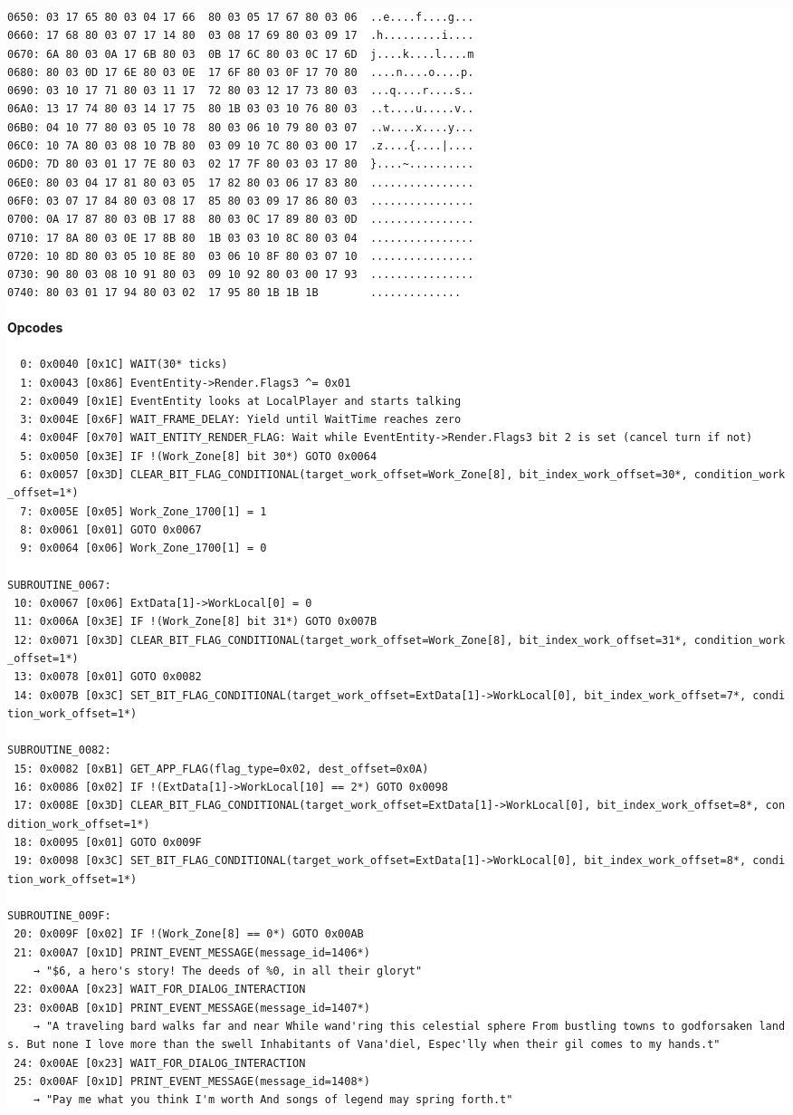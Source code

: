 ```
0650: 03 17 65 80 03 04 17 66  80 03 05 17 67 80 03 06  ..e....f....g...
0660: 17 68 80 03 07 17 14 80  03 08 17 69 80 03 09 17  .h.........i....
0670: 6A 80 03 0A 17 6B 80 03  0B 17 6C 80 03 0C 17 6D  j....k....l....m
0680: 80 03 0D 17 6E 80 03 0E  17 6F 80 03 0F 17 70 80  ....n....o....p.
0690: 03 10 17 71 80 03 11 17  72 80 03 12 17 73 80 03  ...q....r....s..
06A0: 13 17 74 80 03 14 17 75  80 1B 03 03 10 76 80 03  ..t....u.....v..
06B0: 04 10 77 80 03 05 10 78  80 03 06 10 79 80 03 07  ..w....x....y...
06C0: 10 7A 80 03 08 10 7B 80  03 09 10 7C 80 03 00 17  .z....{....|....
06D0: 7D 80 03 01 17 7E 80 03  02 17 7F 80 03 03 17 80  }....~..........
06E0: 80 03 04 17 81 80 03 05  17 82 80 03 06 17 83 80  ................
06F0: 03 07 17 84 80 03 08 17  85 80 03 09 17 86 80 03  ................
0700: 0A 17 87 80 03 0B 17 88  80 03 0C 17 89 80 03 0D  ................
0710: 17 8A 80 03 0E 17 8B 80  1B 03 03 10 8C 80 03 04  ................
0720: 10 8D 80 03 05 10 8E 80  03 06 10 8F 80 03 07 10  ................
0730: 90 80 03 08 10 91 80 03  09 10 92 80 03 00 17 93  ................
0740: 80 03 01 17 94 80 03 02  17 95 80 1B 1B 1B        ..............  
```

#### Opcodes

```
  0: 0x0040 [0x1C] WAIT(30* ticks)
  1: 0x0043 [0x86] EventEntity->Render.Flags3 ^= 0x01
  2: 0x0049 [0x1E] EventEntity looks at LocalPlayer and starts talking
  3: 0x004E [0x6F] WAIT_FRAME_DELAY: Yield until WaitTime reaches zero
  4: 0x004F [0x70] WAIT_ENTITY_RENDER_FLAG: Wait while EventEntity->Render.Flags3 bit 2 is set (cancel turn if not)
  5: 0x0050 [0x3E] IF !(Work_Zone[8] bit 30*) GOTO 0x0064
  6: 0x0057 [0x3D] CLEAR_BIT_FLAG_CONDITIONAL(target_work_offset=Work_Zone[8], bit_index_work_offset=30*, condition_work_offset=1*)
  7: 0x005E [0x05] Work_Zone_1700[1] = 1
  8: 0x0061 [0x01] GOTO 0x0067
  9: 0x0064 [0x06] Work_Zone_1700[1] = 0

SUBROUTINE_0067:
 10: 0x0067 [0x06] ExtData[1]->WorkLocal[0] = 0
 11: 0x006A [0x3E] IF !(Work_Zone[8] bit 31*) GOTO 0x007B
 12: 0x0071 [0x3D] CLEAR_BIT_FLAG_CONDITIONAL(target_work_offset=Work_Zone[8], bit_index_work_offset=31*, condition_work_offset=1*)
 13: 0x0078 [0x01] GOTO 0x0082
 14: 0x007B [0x3C] SET_BIT_FLAG_CONDITIONAL(target_work_offset=ExtData[1]->WorkLocal[0], bit_index_work_offset=7*, condition_work_offset=1*)

SUBROUTINE_0082:
 15: 0x0082 [0xB1] GET_APP_FLAG(flag_type=0x02, dest_offset=0x0A)
 16: 0x0086 [0x02] IF !(ExtData[1]->WorkLocal[10] == 2*) GOTO 0x0098
 17: 0x008E [0x3D] CLEAR_BIT_FLAG_CONDITIONAL(target_work_offset=ExtData[1]->WorkLocal[0], bit_index_work_offset=8*, condition_work_offset=1*)
 18: 0x0095 [0x01] GOTO 0x009F
 19: 0x0098 [0x3C] SET_BIT_FLAG_CONDITIONAL(target_work_offset=ExtData[1]->WorkLocal[0], bit_index_work_offset=8*, condition_work_offset=1*)

SUBROUTINE_009F:
 20: 0x009F [0x02] IF !(Work_Zone[8] == 0*) GOTO 0x00AB
 21: 0x00A7 [0x1D] PRINT_EVENT_MESSAGE(message_id=1406*)
    → "$6, a hero's story! The deeds of %0, in all their gloryt"
 22: 0x00AA [0x23] WAIT_FOR_DIALOG_INTERACTION
 23: 0x00AB [0x1D] PRINT_EVENT_MESSAGE(message_id=1407*)
    → "A traveling bard walks far and near While wand'ring this celestial sphere From bustling towns to godforsaken lands. But none I love more than the swell Inhabitants of Vana'diel, Espec'lly when their gil comes to my hands.t"
 24: 0x00AE [0x23] WAIT_FOR_DIALOG_INTERACTION
 25: 0x00AF [0x1D] PRINT_EVENT_MESSAGE(message_id=1408*)
    → "Pay me what you think I'm worth And songs of legend may spring forth.t"
```